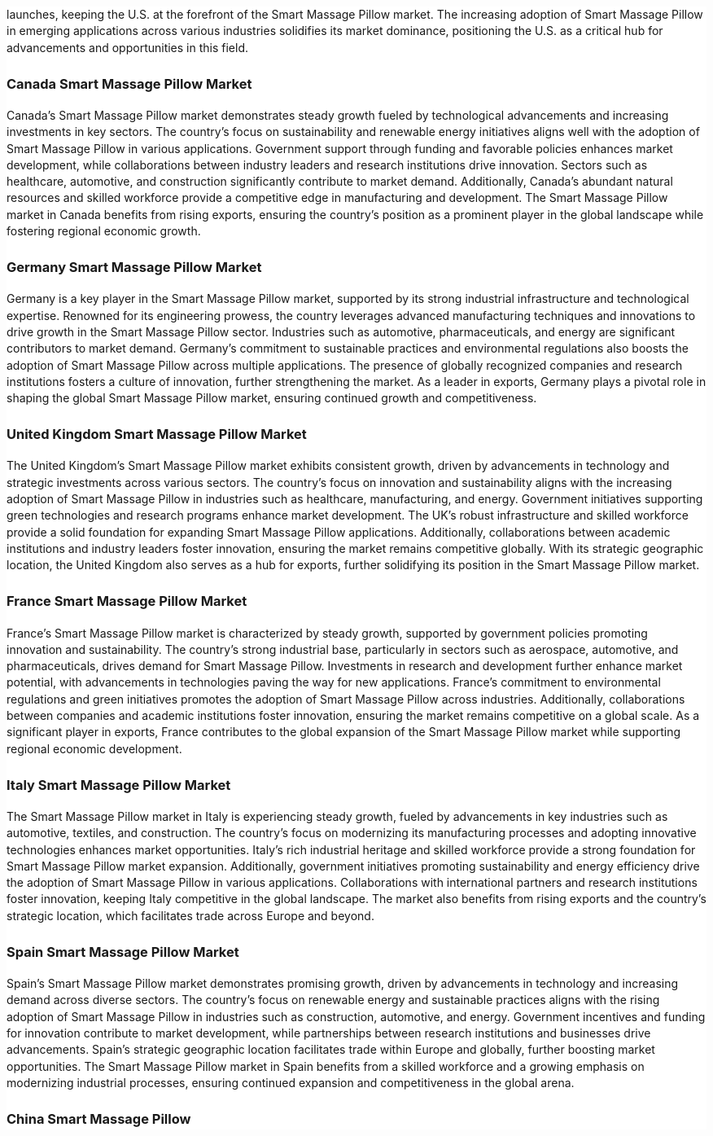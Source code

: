 launches, keeping the U.S. at the forefront of the Smart Massage Pillow market. The increasing adoption of Smart Massage Pillow in emerging applications across various industries solidifies its market dominance, positioning the U.S. as a critical hub for advancements and opportunities in this field.</p><h3>Canada Smart Massage Pillow Market</h3><p>Canada&rsquo;s Smart Massage Pillow market demonstrates steady growth fueled by technological advancements and increasing investments in key sectors. The country&rsquo;s focus on sustainability and renewable energy initiatives aligns well with the adoption of Smart Massage Pillow in various applications. Government support through funding and favorable policies enhances market development, while collaborations between industry leaders and research institutions drive innovation. Sectors such as healthcare, automotive, and construction significantly contribute to market demand. Additionally, Canada&rsquo;s abundant natural resources and skilled workforce provide a competitive edge in manufacturing and development. The Smart Massage Pillow market in Canada benefits from rising exports, ensuring the country&rsquo;s position as a prominent player in the global landscape while fostering regional economic growth.</p><h3>Germany Smart Massage Pillow Market</h3><p>Germany is a key player in the Smart Massage Pillow market, supported by its strong industrial infrastructure and technological expertise. Renowned for its engineering prowess, the country leverages advanced manufacturing techniques and innovations to drive growth in the Smart Massage Pillow sector. Industries such as automotive, pharmaceuticals, and energy are significant contributors to market demand. Germany&rsquo;s commitment to sustainable practices and environmental regulations also boosts the adoption of Smart Massage Pillow across multiple applications. The presence of globally recognized companies and research institutions fosters a culture of innovation, further strengthening the market. As a leader in exports, Germany plays a pivotal role in shaping the global Smart Massage Pillow market, ensuring continued growth and competitiveness.</p><h3>United Kingdom Smart Massage Pillow Market</h3><p>The United Kingdom&rsquo;s Smart Massage Pillow market exhibits consistent growth, driven by advancements in technology and strategic investments across various sectors. The country&rsquo;s focus on innovation and sustainability aligns with the increasing adoption of Smart Massage Pillow in industries such as healthcare, manufacturing, and energy. Government initiatives supporting green technologies and research programs enhance market development. The UK&rsquo;s robust infrastructure and skilled workforce provide a solid foundation for expanding Smart Massage Pillow applications. Additionally, collaborations between academic institutions and industry leaders foster innovation, ensuring the market remains competitive globally. With its strategic geographic location, the United Kingdom also serves as a hub for exports, further solidifying its position in the Smart Massage Pillow market.</p><h3>France Smart Massage Pillow Market</h3><p>France&rsquo;s Smart Massage Pillow market is characterized by steady growth, supported by government policies promoting innovation and sustainability. The country&rsquo;s strong industrial base, particularly in sectors such as aerospace, automotive, and pharmaceuticals, drives demand for Smart Massage Pillow. Investments in research and development further enhance market potential, with advancements in technologies paving the way for new applications. France&rsquo;s commitment to environmental regulations and green initiatives promotes the adoption of Smart Massage Pillow across industries. Additionally, collaborations between companies and academic institutions foster innovation, ensuring the market remains competitive on a global scale. As a significant player in exports, France contributes to the global expansion of the Smart Massage Pillow market while supporting regional economic development.</p><h3>Italy Smart Massage Pillow Market</h3><p>The Smart Massage Pillow market in Italy is experiencing steady growth, fueled by advancements in key industries such as automotive, textiles, and construction. The country&rsquo;s focus on modernizing its manufacturing processes and adopting innovative technologies enhances market opportunities. Italy&rsquo;s rich industrial heritage and skilled workforce provide a strong foundation for Smart Massage Pillow market expansion. Additionally, government initiatives promoting sustainability and energy efficiency drive the adoption of Smart Massage Pillow in various applications. Collaborations with international partners and research institutions foster innovation, keeping Italy competitive in the global landscape. The market also benefits from rising exports and the country&rsquo;s strategic location, which facilitates trade across Europe and beyond.</p><h3>Spain Smart Massage Pillow Market</h3><p>Spain&rsquo;s Smart Massage Pillow market demonstrates promising growth, driven by advancements in technology and increasing demand across diverse sectors. The country&rsquo;s focus on renewable energy and sustainable practices aligns with the rising adoption of Smart Massage Pillow in industries such as construction, automotive, and energy. Government incentives and funding for innovation contribute to market development, while partnerships between research institutions and businesses drive advancements. Spain&rsquo;s strategic geographic location facilitates trade within Europe and globally, further boosting market opportunities. The Smart Massage Pillow market in Spain benefits from a skilled workforce and a growing emphasis on modernizing industrial processes, ensuring continued expansion and competitiveness in the global arena.</p><h3>China Smart Massage Pillow